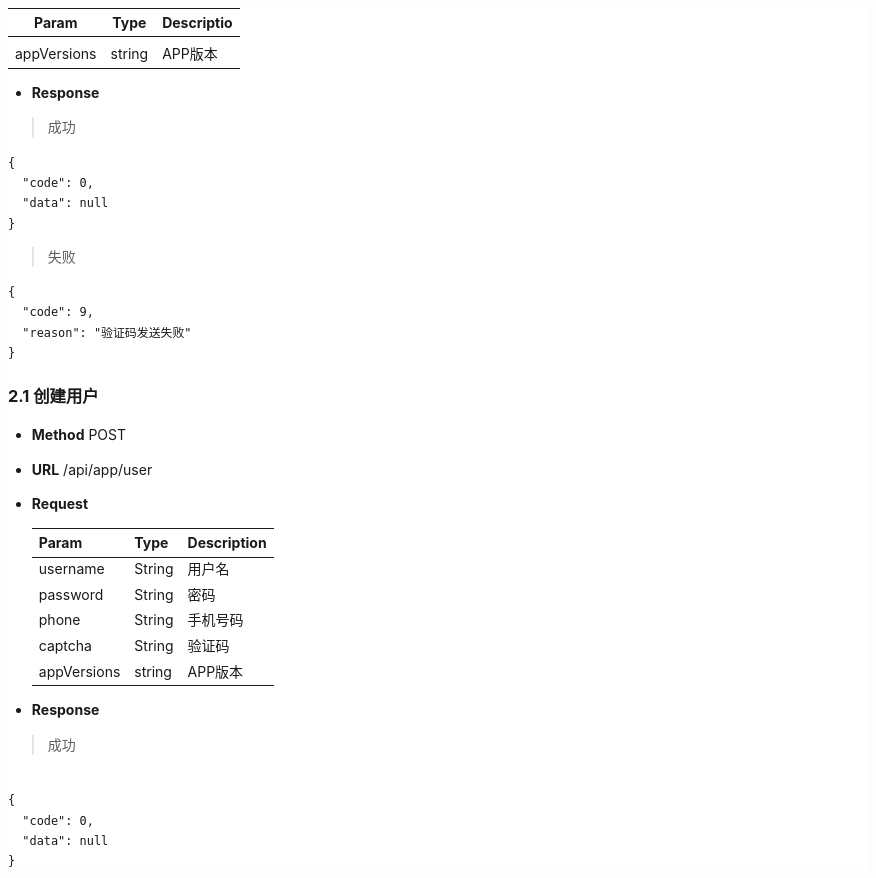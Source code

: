   | Param       | Type   | Descriptio |
  | ----------- | ------ | ---------- |
  |             |        |            |
  | appVersions | string | APP版本      |


* __Response__

> 成功

```
{
  "code": 0,
  "data": null
}
```

> 失败

```
{
  "code": 9,
  "reason": "验证码发送失败"
}
```

### 2.1 创建用户
* __Method__
  POST

* __URL__
  /api/app/user

* __Request__

  | Param       | Type   | Description |
  | ----------- | ------ | ----------- |
  | username    | String | 用户名         |
  | password    | String | 密码          |
  | phone       | String | 手机号码        |
  | captcha     | String | 验证码         |
  | appVersions | string | APP版本       |




* __Response__

> 成功

```

{
  "code": 0,
  "data": null
}
```
